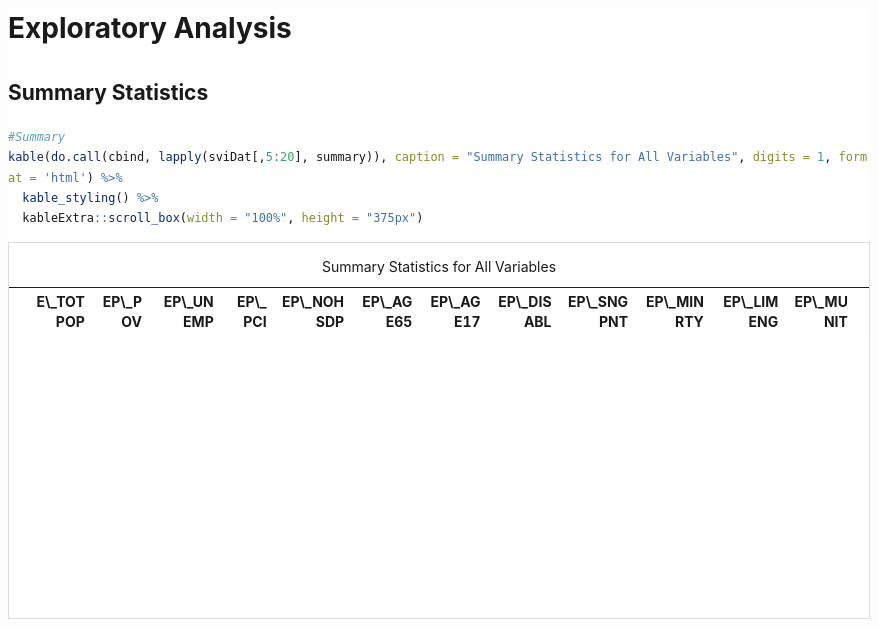 </div>

# Exploratory Analysis

## Summary Statistics

``` r
#Summary
kable(do.call(cbind, lapply(sviDat[,5:20], summary)), caption = "Summary Statistics for All Variables", digits = 1, format = 'html') %>%
  kable_styling() %>%
  kableExtra::scroll_box(width = "100%", height = "375px")
```

<div
style="border: 1px solid #ddd; padding: 0px; overflow-y: scroll; height:375px; overflow-x: scroll; width:100%; ">

<table class="table" style="margin-left: auto; margin-right: auto;">
<caption>
Summary Statistics for All Variables
</caption>
<thead>
<tr>
<th style="text-align:left;position: sticky; top:0; background-color: #FFFFFF;">
</th>
<th style="text-align:right;position: sticky; top:0; background-color: #FFFFFF;">
E\_TOTPOP
</th>
<th style="text-align:right;position: sticky; top:0; background-color: #FFFFFF;">
EP\_POV
</th>
<th style="text-align:right;position: sticky; top:0; background-color: #FFFFFF;">
EP\_UNEMP
</th>
<th style="text-align:right;position: sticky; top:0; background-color: #FFFFFF;">
EP\_PCI
</th>
<th style="text-align:right;position: sticky; top:0; background-color: #FFFFFF;">
EP\_NOHSDP
</th>
<th style="text-align:right;position: sticky; top:0; background-color: #FFFFFF;">
EP\_AGE65
</th>
<th style="text-align:right;position: sticky; top:0; background-color: #FFFFFF;">
EP\_AGE17
</th>
<th style="text-align:right;position: sticky; top:0; background-color: #FFFFFF;">
EP\_DISABL
</th>
<th style="text-align:right;position: sticky; top:0; background-color: #FFFFFF;">
EP\_SNGPNT
</th>
<th style="text-align:right;position: sticky; top:0; background-color: #FFFFFF;">
EP\_MINRTY
</th>
<th style="text-align:right;position: sticky; top:0; background-color: #FFFFFF;">
EP\_LIMENG
</th>
<th style="text-align:right;position: sticky; top:0; background-color: #FFFFFF;">
EP\_MUNIT
</th>
<th style="text-align:right;position: sticky; top:0; background-color: #FFFFFF;">